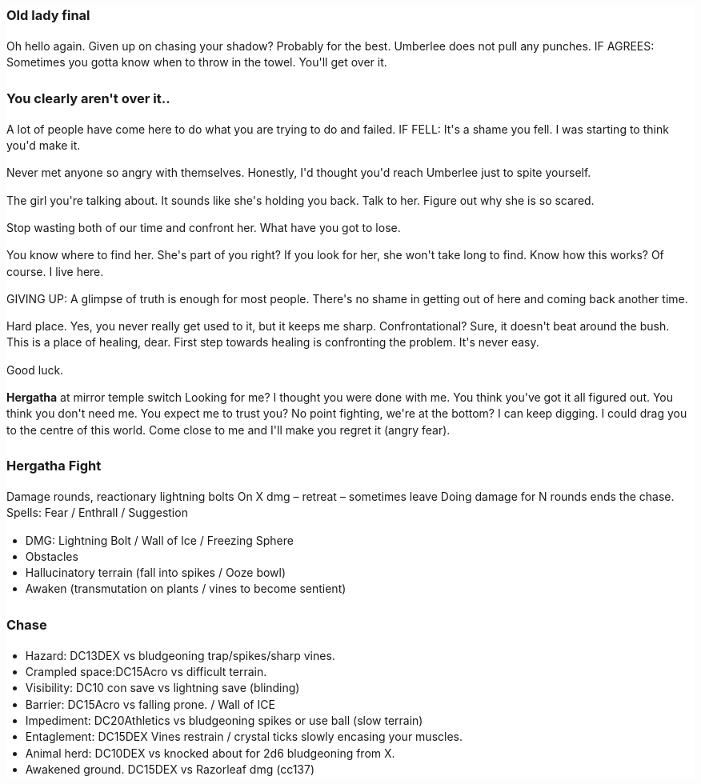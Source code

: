 ### Old lady final
Oh hello again. Given up on chasing your shadow? Probably for the best. Umberlee does not pull any punches.
IF AGREES: Sometimes you gotta know when to throw in the towel. You'll get over it.

### You clearly aren't over it..
A lot of people have come here to do what you are trying to do and failed.
IF FELL: It's a shame you fell. I was starting to think you'd make it.

Never met anyone so angry with themselves. Honestly, I'd thought you'd reach Umberlee just to spite yourself.

The girl you're talking about. It sounds like she's holding you back. Talk to her. Figure out why she is so scared.

Stop wasting both of our time and confront her. What have you got to lose.

You know where to find her. She's part of you right? If you look for her, she won't take long to find.
Know how this works? Of course. I live here.

GIVING UP: A glimpse of truth is enough for most people. There's no shame in getting out of here and coming back another time.

Hard place. Yes, you never really get used to it, but it keeps me sharp.
Confrontational? Sure, it doesn't beat around the bush. This is a place of healing, dear.
First step towards healing is confronting the problem. It's never easy.

Good luck.

**Hergatha** at mirror temple switch
Looking for me? I thought you were done with me.
You think you've got it all figured out.
You think you don't need me.
You expect me to trust you?
No point fighting, we're at the bottom?  I can keep digging. I could drag you to the centre of this world.
Come close to me and I'll make you regret it (angry fear).

### Hergatha Fight
Damage rounds, reactionary lightning bolts
On X dmg – retreat – sometimes leave
Doing damage for N rounds ends the chase.
Spells: Fear / Enthrall / Suggestion
- DMG: Lightning Bolt / Wall of Ice / Freezing Sphere
- Obstacles
- Hallucinatory terrain (fall into spikes / Ooze bowl)
- Awaken (transmutation on plants / vines to become sentient)

### Chase
- Hazard: DC13DEX vs bludgeoning trap/spikes/sharp vines.
- Crampled space:DC15Acro vs difficult terrain.
- Visibility: DC10 con save vs lightning save (blinding)
- Barrier: DC15Acro vs falling prone. / Wall of ICE
- Impediment: DC20Athletics vs bludgeoning spikes or use ball (slow terrain)
- Entaglement: DC15DEX Vines restrain / crystal ticks slowly encasing your muscles.
- Animal herd: DC10DEX vs knocked about for 2d6 bludgeoning from X.
- Awakened ground. DC15DEX vs Razorleaf dmg (cc137)

